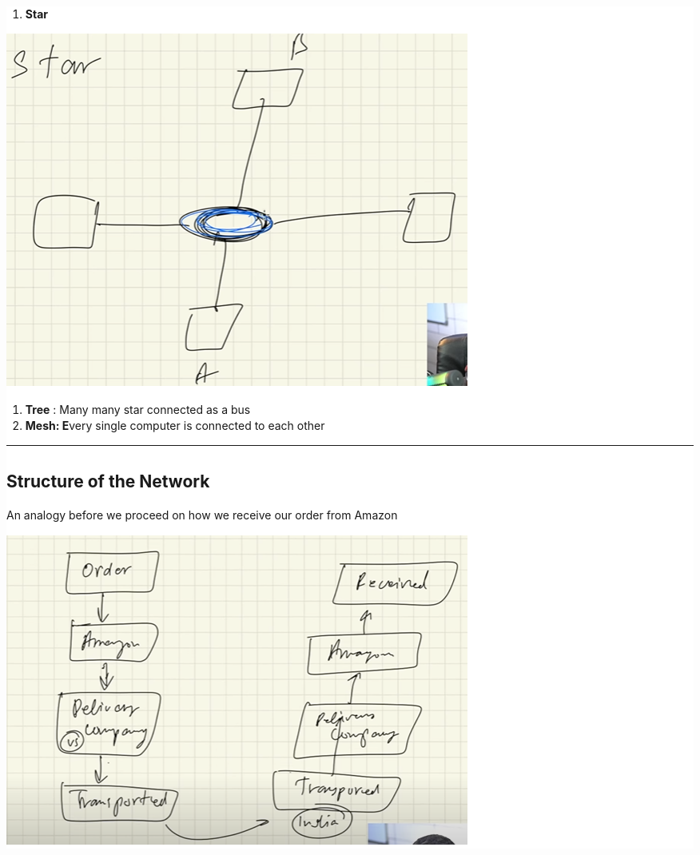 1. **Star**

![Untitled](Networking%20543a9d671936487387703ed2794df631/Untitled%207.png)

1. **Tree** : Many many star connected as a bus
2. **Mesh: E**very single computer is connected to each other

---

## Structure of the Network

An analogy before we proceed on how we receive our order from Amazon 

![Untitled](Networking%20543a9d671936487387703ed2794df631/Untitled%208.png)
